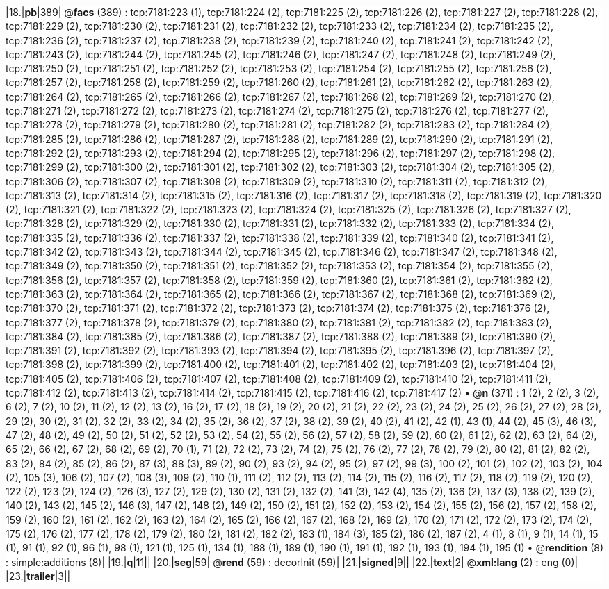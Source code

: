 |18.|__pb__|389| @__facs__ (389) : tcp:7181:223 (1), tcp:7181:224 (2), tcp:7181:225 (2), tcp:7181:226 (2), tcp:7181:227 (2), tcp:7181:228 (2), tcp:7181:229 (2), tcp:7181:230 (2), tcp:7181:231 (2), tcp:7181:232 (2), tcp:7181:233 (2), tcp:7181:234 (2), tcp:7181:235 (2), tcp:7181:236 (2), tcp:7181:237 (2), tcp:7181:238 (2), tcp:7181:239 (2), tcp:7181:240 (2), tcp:7181:241 (2), tcp:7181:242 (2), tcp:7181:243 (2), tcp:7181:244 (2), tcp:7181:245 (2), tcp:7181:246 (2), tcp:7181:247 (2), tcp:7181:248 (2), tcp:7181:249 (2), tcp:7181:250 (2), tcp:7181:251 (2), tcp:7181:252 (2), tcp:7181:253 (2), tcp:7181:254 (2), tcp:7181:255 (2), tcp:7181:256 (2), tcp:7181:257 (2), tcp:7181:258 (2), tcp:7181:259 (2), tcp:7181:260 (2), tcp:7181:261 (2), tcp:7181:262 (2), tcp:7181:263 (2), tcp:7181:264 (2), tcp:7181:265 (2), tcp:7181:266 (2), tcp:7181:267 (2), tcp:7181:268 (2), tcp:7181:269 (2), tcp:7181:270 (2), tcp:7181:271 (2), tcp:7181:272 (2), tcp:7181:273 (2), tcp:7181:274 (2), tcp:7181:275 (2), tcp:7181:276 (2), tcp:7181:277 (2), tcp:7181:278 (2), tcp:7181:279 (2), tcp:7181:280 (2), tcp:7181:281 (2), tcp:7181:282 (2), tcp:7181:283 (2), tcp:7181:284 (2), tcp:7181:285 (2), tcp:7181:286 (2), tcp:7181:287 (2), tcp:7181:288 (2), tcp:7181:289 (2), tcp:7181:290 (2), tcp:7181:291 (2), tcp:7181:292 (2), tcp:7181:293 (2), tcp:7181:294 (2), tcp:7181:295 (2), tcp:7181:296 (2), tcp:7181:297 (2), tcp:7181:298 (2), tcp:7181:299 (2), tcp:7181:300 (2), tcp:7181:301 (2), tcp:7181:302 (2), tcp:7181:303 (2), tcp:7181:304 (2), tcp:7181:305 (2), tcp:7181:306 (2), tcp:7181:307 (2), tcp:7181:308 (2), tcp:7181:309 (2), tcp:7181:310 (2), tcp:7181:311 (2), tcp:7181:312 (2), tcp:7181:313 (2), tcp:7181:314 (2), tcp:7181:315 (2), tcp:7181:316 (2), tcp:7181:317 (2), tcp:7181:318 (2), tcp:7181:319 (2), tcp:7181:320 (2), tcp:7181:321 (2), tcp:7181:322 (2), tcp:7181:323 (2), tcp:7181:324 (2), tcp:7181:325 (2), tcp:7181:326 (2), tcp:7181:327 (2), tcp:7181:328 (2), tcp:7181:329 (2), tcp:7181:330 (2), tcp:7181:331 (2), tcp:7181:332 (2), tcp:7181:333 (2), tcp:7181:334 (2), tcp:7181:335 (2), tcp:7181:336 (2), tcp:7181:337 (2), tcp:7181:338 (2), tcp:7181:339 (2), tcp:7181:340 (2), tcp:7181:341 (2), tcp:7181:342 (2), tcp:7181:343 (2), tcp:7181:344 (2), tcp:7181:345 (2), tcp:7181:346 (2), tcp:7181:347 (2), tcp:7181:348 (2), tcp:7181:349 (2), tcp:7181:350 (2), tcp:7181:351 (2), tcp:7181:352 (2), tcp:7181:353 (2), tcp:7181:354 (2), tcp:7181:355 (2), tcp:7181:356 (2), tcp:7181:357 (2), tcp:7181:358 (2), tcp:7181:359 (2), tcp:7181:360 (2), tcp:7181:361 (2), tcp:7181:362 (2), tcp:7181:363 (2), tcp:7181:364 (2), tcp:7181:365 (2), tcp:7181:366 (2), tcp:7181:367 (2), tcp:7181:368 (2), tcp:7181:369 (2), tcp:7181:370 (2), tcp:7181:371 (2), tcp:7181:372 (2), tcp:7181:373 (2), tcp:7181:374 (2), tcp:7181:375 (2), tcp:7181:376 (2), tcp:7181:377 (2), tcp:7181:378 (2), tcp:7181:379 (2), tcp:7181:380 (2), tcp:7181:381 (2), tcp:7181:382 (2), tcp:7181:383 (2), tcp:7181:384 (2), tcp:7181:385 (2), tcp:7181:386 (2), tcp:7181:387 (2), tcp:7181:388 (2), tcp:7181:389 (2), tcp:7181:390 (2), tcp:7181:391 (2), tcp:7181:392 (2), tcp:7181:393 (2), tcp:7181:394 (2), tcp:7181:395 (2), tcp:7181:396 (2), tcp:7181:397 (2), tcp:7181:398 (2), tcp:7181:399 (2), tcp:7181:400 (2), tcp:7181:401 (2), tcp:7181:402 (2), tcp:7181:403 (2), tcp:7181:404 (2), tcp:7181:405 (2), tcp:7181:406 (2), tcp:7181:407 (2), tcp:7181:408 (2), tcp:7181:409 (2), tcp:7181:410 (2), tcp:7181:411 (2), tcp:7181:412 (2), tcp:7181:413 (2), tcp:7181:414 (2), tcp:7181:415 (2), tcp:7181:416 (2), tcp:7181:417 (2)  •  @__n__ (371) : 1 (2), 2 (2), 3 (2), 6 (2), 7 (2), 10 (2), 11 (2), 12 (2), 13 (2), 16 (2), 17 (2), 18 (2), 19 (2), 20 (2), 21 (2), 22 (2), 23 (2), 24 (2), 25 (2), 26 (2), 27 (2), 28 (2), 29 (2), 30 (2), 31 (2), 32 (2), 33 (2), 34 (2), 35 (2), 36 (2), 37 (2), 38 (2), 39 (2), 40 (2), 41 (2), 42 (1), 43 (1), 44 (2), 45 (3), 46 (3), 47 (2), 48 (2), 49 (2), 50 (2), 51 (2), 52 (2), 53 (2), 54 (2), 55 (2), 56 (2), 57 (2), 58 (2), 59 (2), 60 (2), 61 (2), 62 (2), 63 (2), 64 (2), 65 (2), 66 (2), 67 (2), 68 (2), 69 (2), 70 (1), 71 (2), 72 (2), 73 (2), 74 (2), 75 (2), 76 (2), 77 (2), 78 (2), 79 (2), 80 (2), 81 (2), 82 (2), 83 (2), 84 (2), 85 (2), 86 (2), 87 (3), 88 (3), 89 (2), 90 (2), 93 (2), 94 (2), 95 (2), 97 (2), 99 (3), 100 (2), 101 (2), 102 (2), 103 (2), 104 (2), 105 (3), 106 (2), 107 (2), 108 (3), 109 (2), 110 (1), 111 (2), 112 (2), 113 (2), 114 (2), 115 (2), 116 (2), 117 (2), 118 (2), 119 (2), 120 (2), 122 (2), 123 (2), 124 (2), 126 (3), 127 (2), 129 (2), 130 (2), 131 (2), 132 (2), 141 (3), 142 (4), 135 (2), 136 (2), 137 (3), 138 (2), 139 (2), 140 (2), 143 (2), 145 (2), 146 (3), 147 (2), 148 (2), 149 (2), 150 (2), 151 (2), 152 (2), 153 (2), 154 (2), 155 (2), 156 (2), 157 (2), 158 (2), 159 (2), 160 (2), 161 (2), 162 (2), 163 (2), 164 (2), 165 (2), 166 (2), 167 (2), 168 (2), 169 (2), 170 (2), 171 (2), 172 (2), 173 (2), 174 (2), 175 (2), 176 (2), 177 (2), 178 (2), 179 (2), 180 (2), 181 (2), 182 (2), 183 (1), 184 (3), 185 (2), 186 (2), 187 (2), 4 (1), 8 (1), 9 (1), 14 (1), 15 (1), 91 (1), 92 (1), 96 (1), 98 (1), 121 (1), 125 (1), 134 (1), 188 (1), 189 (1), 190 (1), 191 (1), 192 (1), 193 (1), 194 (1), 195 (1)  •  @__rendition__ (8) : simple:additions (8)|
|19.|__q__|11||
|20.|__seg__|59| @__rend__ (59) : decorInit (59)|
|21.|__signed__|9||
|22.|__text__|2| @__xml:lang__ (2) : eng (0)|
|23.|__trailer__|3||
